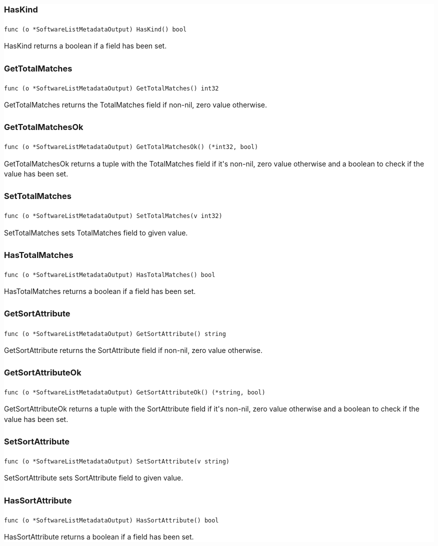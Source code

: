 ### HasKind

`func (o *SoftwareListMetadataOutput) HasKind() bool`

HasKind returns a boolean if a field has been set.

### GetTotalMatches

`func (o *SoftwareListMetadataOutput) GetTotalMatches() int32`

GetTotalMatches returns the TotalMatches field if non-nil, zero value otherwise.

### GetTotalMatchesOk

`func (o *SoftwareListMetadataOutput) GetTotalMatchesOk() (*int32, bool)`

GetTotalMatchesOk returns a tuple with the TotalMatches field if it's non-nil, zero value otherwise
and a boolean to check if the value has been set.

### SetTotalMatches

`func (o *SoftwareListMetadataOutput) SetTotalMatches(v int32)`

SetTotalMatches sets TotalMatches field to given value.

### HasTotalMatches

`func (o *SoftwareListMetadataOutput) HasTotalMatches() bool`

HasTotalMatches returns a boolean if a field has been set.

### GetSortAttribute

`func (o *SoftwareListMetadataOutput) GetSortAttribute() string`

GetSortAttribute returns the SortAttribute field if non-nil, zero value otherwise.

### GetSortAttributeOk

`func (o *SoftwareListMetadataOutput) GetSortAttributeOk() (*string, bool)`

GetSortAttributeOk returns a tuple with the SortAttribute field if it's non-nil, zero value otherwise
and a boolean to check if the value has been set.

### SetSortAttribute

`func (o *SoftwareListMetadataOutput) SetSortAttribute(v string)`

SetSortAttribute sets SortAttribute field to given value.

### HasSortAttribute

`func (o *SoftwareListMetadataOutput) HasSortAttribute() bool`

HasSortAttribute returns a boolean if a field has been set.
